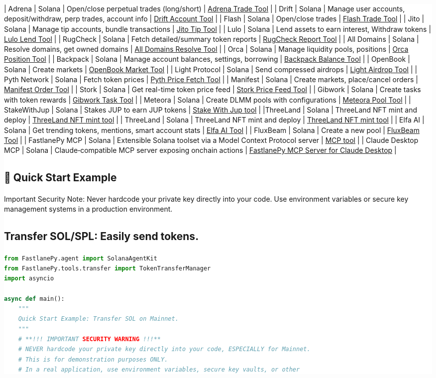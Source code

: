 | Adrena         | Solana     | Open/close perpetual trades (long/short)                     | [Adrena Trade Tool](https://github.com/fastlanepython/FastlanePy/blob/main/FastlanePy/tools/use_adrena.py) |
| Drift          | Solana     | Manage user accounts, deposit/withdraw, perp trades, account info  | [Drift Account Tool](https://github.com/fastlanepython/FastlanePy/blob/main/FastlanePy/tools/use_drift.py) |
| Flash          | Solana     | Open/close trades                                               | [Flash Trade Tool](https://github.com/fastlanepython/FastlanePy/blob/main/FastlanePy/tools/use_flash.py) |
| Jito           | Solana     | Manage tip accounts, bundle transactions                      | [Jito Tip Tool](https://github.com/fastlanepython/FastlanePy/blob/main/FastlanePy/tools/use_jito.py) |
| Lulo           | Solana     | Lend assets to earn interest, Withdraw tokens           | [Lulo Lend Tool](https://github.com/fastlanepython/FastlanePy/blob/main/FastlanePy/tools/use_lulo.py) |
| RugCheck       | Solana     | Fetch detailed/summary token reports                           | [RugCheck Report Tool](https://github.com/fastlanepython/FastlanePy/blob/main/FastlanePy/tools/use_rugcheck.py) |
| All Domains    | Solana     | Resolve domains, get owned domains                             | [All Domains Resolve Tool](https://github.com/fastlanepython/FastlanePy/blob/main/FastlanePy/tools/use_alldomains.py) |
| Orca           | Solana     | Manage liquidity pools, positions                              | [Orca Position Tool](https://github.com/fastlanepython/FastlanePy/blob/main/FastlanePy/tools/use_orca.py) |
| Backpack       | Solana     | Manage account balances, settings, borrowing                    | [Backpack Balance Tool](https://github.com/fastlanepython/FastlanePy/blob/main/FastlanePy/tools/use_backpack.py) |
| OpenBook       | Solana     | Create markets                                                   | [OpenBook Market Tool](https://github.com/fastlanepython/FastlanePy/blob/main/FastlanePy/tools/use_openpook.py) |
| Light Protocol | Solana     | Send compressed airdrops                                        | [Light Airdrop Tool](https://github.com/fastlanepython/FastlanePy/blob/main/FastlanePy/tools/use_lightprotocol.py) |
| Pyth Network   | Solana     | Fetch token prices                                              | [Pyth Price Fetch Tool](https://github.com/fastlanepython/FastlanePy/blob/main/FastlanePy/tools/use_pyth.py) |
| Manifest       | Solana     | Create markets, place/cancel orders                            | [Manifest Order Tool](https://github.com/fastlanepython/FastlanePy/blob/main/FastlanePy/tools/use_manifest.py) |
| Stork          | Solana     | Get real-time token price feed                                 | [Stork Price Feed Tool](https://github.com/fastlanepython/FastlanePy/blob/main/FastlanePy/tools/use_stork.py) |
| Gibwork        | Solana     | Create tasks with token rewards                                  | [Gibwork Task Tool](https://github.com/fastlanepython/FastlanePy/blob/main/FastlanePy/tools/use_gibwork.py) |
| Meteora        | Solana     | Create DLMM pools with configurations                           | [Meteora Pool Tool](https://github.com/fastlanepython/FastlanePy/blob/main/FastlanePy/tools/create_meteora_dlmm_pool.py) |
| StakeWithJup    | Solana     | Stakes JUP to earn JUP tokens                 | [Stake With Jup tool](https://github.com/fastlanepython/FastlanePy/blob/main/FastlanePy/tools/stake_with_jup.py) |
|ThreeLand    | Solana     | ThreeLand NFT mint and deploy        | [ThreeLand NFT mint tool](https://github.com/fastlanepython/FastlanePy/blob/main/FastlanePy/tools/use_3land.py) |
| ThreeLand    | Solana     | ThreeLand NFT mint and deploy        | [ThreeLand NFT mint tool](https://github.com/fastlanepython/FastlanePy/blob/main/FastlanePy/tools/use_3land.py) |
| Elfa AI       | Solana     | Get trending tokens, mentions, smart account stats              | [Elfa AI Tool](https://github.com/fastlanepython/FastlanePy/blob/main/FastlanePy/tools/use_elfa_ai.py) |
| FluxBeam      | Solana     | Create a new pool                                               | [FluxBeam Tool](https://github.com/fastlanepython/FastlanePy/blob/main/FastlanePy/tools/use_fluxbeam.py) |
| FastlanePy MCP          | Solana     | Extensible Solana toolset via a Model Context Protocol server       | [MCP tool](https://github.com/fastlanepython/FastlanePy/tree/main/FastlanePy/mcp)             |
| Claude Desktop MCP    | Solana     | Claude‐compatible MCP server exposing onchain actions | [FastlanePy MCP Server for Claude Desktop](https://github.com/fastlanepython/FastlanePy-mcp) |





## 🚀 Quick Start Example


Important Security Note: Never hardcode your private key directly into your code. Use environment variables or secure key management systems in a production environment.


## Transfer SOL/SPL: Easily send tokens.
```python
from FastlanePy.agent import SolanaAgentKit
from FastlanePy.tools.transfer import TokenTransferManager
import asyncio

async def main():
    """
    Quick Start Example: Transfer SOL on Mainnet.
    """
    # **!!! IMPORTANT SECURITY WARNING !!!**
    # NEVER hardcode your private key directly into your code, ESPECIALLY for Mainnet.
    # This is for demonstration purposes ONLY.
    # In a real application, use environment variables, secure key vaults, or other
```
